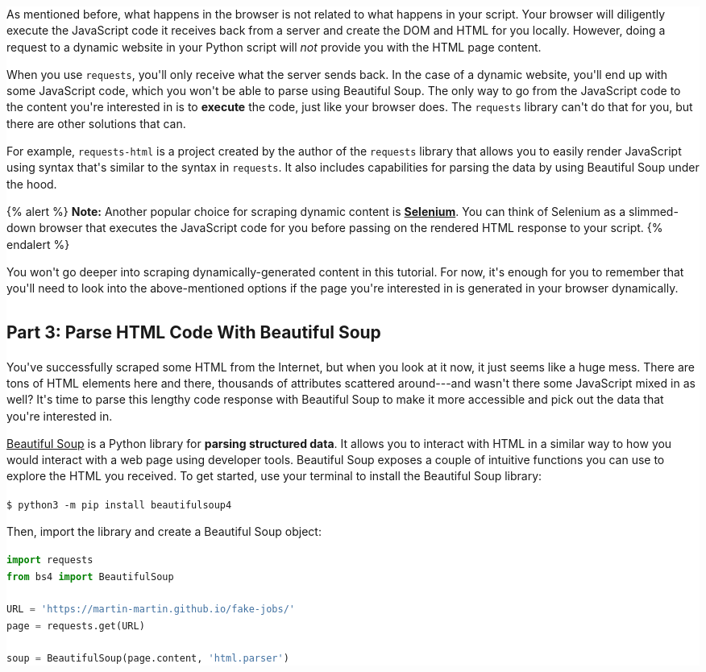 As mentioned before, what happens in the browser is not related to what happens in your script. Your browser will diligently execute the JavaScript code it receives back from a server and create the DOM and HTML for you locally. However, doing a request to a dynamic website in your Python script will _not_ provide you with the HTML page content. 

When you use `requests`, you'll only receive what the server sends back. In the case of a dynamic website, you'll end up with some JavaScript code, which you won't be able to parse using Beautiful Soup. The only way to go from the JavaScript code to the content you're interested in is to **execute** the code, just like your browser does. The `requests` library can't do that for you, but there are other solutions that can. 

For example, `requests-html` is a project created by the author of the `requests` library that allows you to easily render JavaScript using syntax that's similar to the syntax in `requests`. It also includes capabilities for parsing the data by using Beautiful Soup under the hood.

{% alert %}
**Note:** Another popular choice for scraping dynamic content is [**Selenium**](https://realpython.com/modern-web-automation-with-python-and-selenium/). You can think of Selenium as a slimmed-down browser that executes the JavaScript code for you before passing on the rendered HTML response to your script.
{% endalert %}

You won't go deeper into scraping dynamically-generated content in this tutorial. For now, it's enough for you to remember that you'll need to look into the above-mentioned options if the page you're interested in is generated in your browser dynamically.

## Part 3: Parse HTML Code With Beautiful Soup

You've successfully scraped some HTML from the Internet, but when you look at it now, it just seems like a huge mess. There are tons of HTML elements here and there, thousands of attributes scattered around---and wasn't there some JavaScript mixed in as well? It's time to parse this lengthy code response with Beautiful Soup to make it more accessible and pick out the data that you're interested in.

[Beautiful Soup](https://www.crummy.com/software/BeautifulSoup/bs4/doc/) is a Python library for **parsing structured data**. It allows you to interact with HTML in a similar way to how you would interact with a web page using developer tools. Beautiful Soup exposes a couple of intuitive functions you can use to explore the HTML you received. To get started, use your terminal to install the Beautiful Soup library:

```console
$ python3 -m pip install beautifulsoup4
```

Then, import the library and create a Beautiful Soup object:

```python hl_lines="2 7"
import requests
from bs4 import BeautifulSoup

URL = 'https://martin-martin.github.io/fake-jobs/'
page = requests.get(URL)

soup = BeautifulSoup(page.content, 'html.parser')
```
